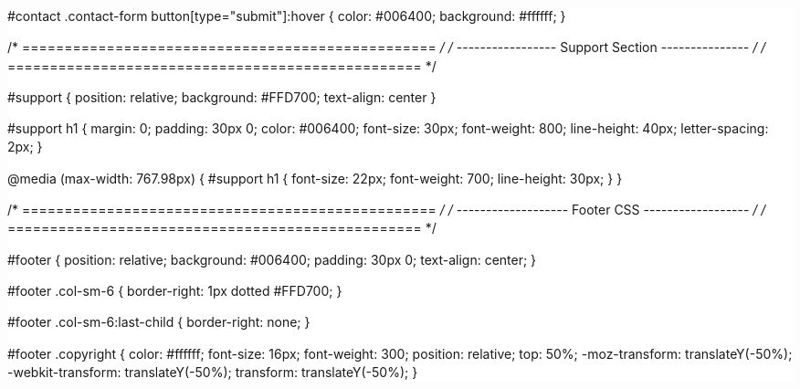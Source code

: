 #contact .contact-form button[type="submit"]:hover {
    color: #006400;
    background: #ffffff;
}

/* ================================================= */
/* ----------------- Support Section --------------- */
/* ================================================= */

#support {
    position: relative;
    background: #FFD700;
    text-align: center
}

#support h1 {
    margin: 0;
    padding: 30px 0;
    color: #006400;
    font-size: 30px;
    font-weight: 800;
    line-height: 40px;
    letter-spacing: 2px;
}

@media (max-width: 767.98px) {
    #support h1 {
        font-size: 22px;
        font-weight: 700;
        line-height: 30px;
    }
}

/* ================================================= */
/* ------------------- Footer CSS ------------------ */
/* ================================================= */

#footer {
    position: relative;
    background: #006400;
    padding: 30px 0;
    text-align: center;
}

#footer .col-sm-6 {
    border-right: 1px dotted #FFD700;
}

#footer .col-sm-6:last-child {
    border-right: none;
}

#footer .copyright {
    color: #ffffff;
    font-size: 16px;
    font-weight: 300;
    position: relative;
    top: 50%;
    -moz-transform: translateY(-50%);
    -webkit-transform: translateY(-50%);
    transform: translateY(-50%);
}
